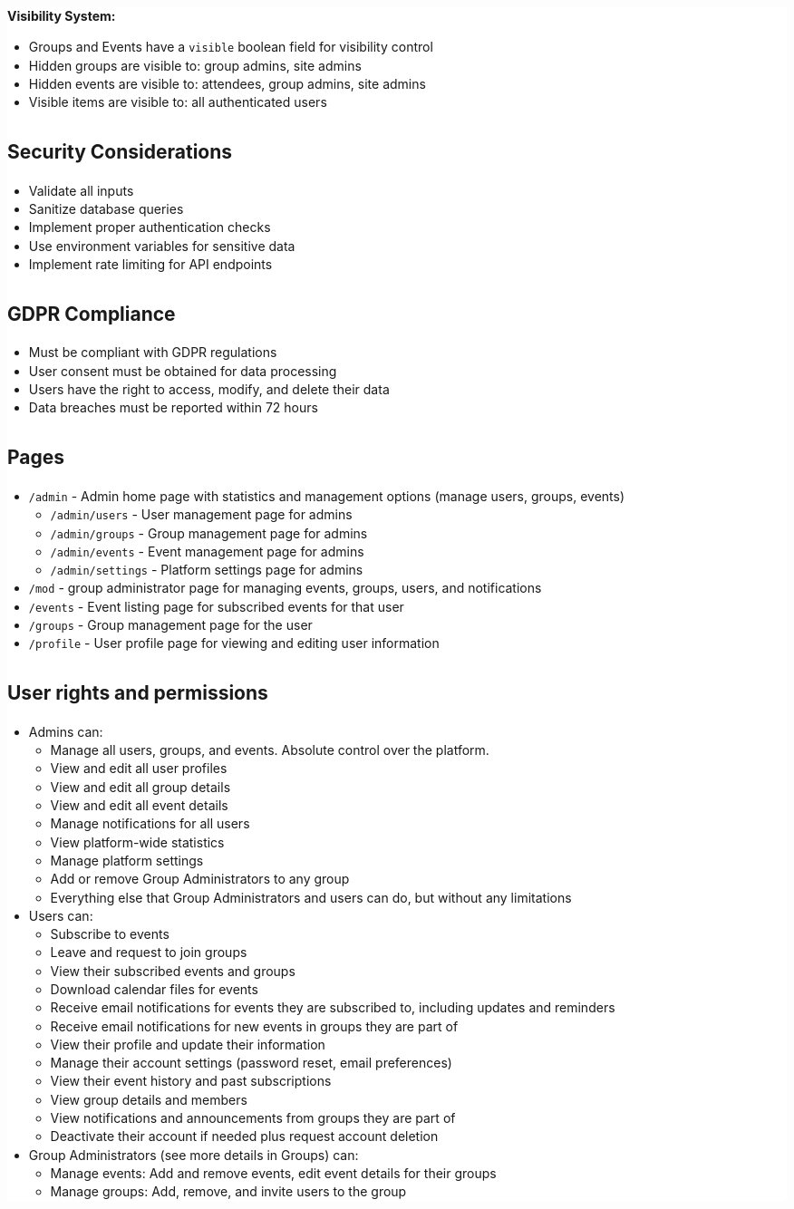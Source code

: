 **Visibility System:**

- Groups and Events have a `visible` boolean field for visibility control
- Hidden groups are visible to: group admins, site admins
- Hidden events are visible to: attendees, group admins, site admins
- Visible items are visible to: all authenticated users

## Security Considerations

- Validate all inputs
- Sanitize database queries
- Implement proper authentication checks
- Use environment variables for sensitive data
- Implement rate limiting for API endpoints

## GDPR Compliance

- Must be compliant with GDPR regulations
- User consent must be obtained for data processing
- Users have the right to access, modify, and delete their data
- Data breaches must be reported within 72 hours

## Pages

- `/admin` - Admin home page with statistics and management options (manage users, groups, events)
  - `/admin/users` - User management page for admins
  - `/admin/groups` - Group management page for admins
  - `/admin/events` - Event management page for admins
  - `/admin/settings` - Platform settings page for admins
- `/mod` - group administrator page for managing events, groups, users, and notifications
- `/events` - Event listing page for subscribed events for that user
- `/groups` - Group management page for the user
- `/profile` - User profile page for viewing and editing user information

## User rights and permissions

- Admins can:
  - Manage all users, groups, and events. Absolute control over the platform.
  - View and edit all user profiles
  - View and edit all group details
  - View and edit all event details
  - Manage notifications for all users
  - View platform-wide statistics
  - Manage platform settings
  - Add or remove Group Administrators to any group
  - Everything else that Group Administrators and users can do, but without any limitations
- Users can:
  - Subscribe to events
  - Leave and request to join groups
  - View their subscribed events and groups
  - Download calendar files for events
  - Receive email notifications for events they are subscribed to, including updates and reminders
  - Receive email notifications for new events in groups they are part of
  - View their profile and update their information
  - Manage their account settings (password reset, email preferences)
  - View their event history and past subscriptions
  - View group details and members
  - View notifications and announcements from groups they are part of
  - Deactivate their account if needed plus request account deletion
- Group Administrators (see more details in Groups) can:
  - Manage events: Add and remove events, edit event details for their groups
  - Manage groups: Add, remove, and invite users to the group